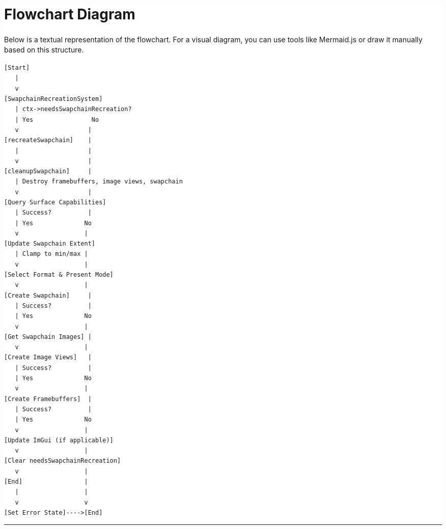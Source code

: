 # Flowchart Diagram

Below is a textual representation of the flowchart. For a visual diagram, you can use tools like Mermaid.js or draw it manually based on this structure.

```text
[Start]
   |
   v
[SwapchainRecreationSystem]
   | ctx->needsSwapchainRecreation?
   | Yes                No
   v                   |
[recreateSwapchain]    |
   |                   |
   v                   |
[cleanupSwapchain]     |
   | Destroy framebuffers, image views, swapchain
   v                   |
[Query Surface Capabilities]
   | Success?          |
   | Yes              No
   v                  |
[Update Swapchain Extent]
   | Clamp to min/max |
   v                  |
[Select Format & Present Mode]
   v                  |
[Create Swapchain]     |
   | Success?          |
   | Yes              No
   v                  |
[Get Swapchain Images] |
   v                  |
[Create Image Views]   |
   | Success?          |
   | Yes              No
   v                  |
[Create Framebuffers]  |
   | Success?          |
   | Yes              No
   v                  |
[Update ImGui (if applicable)]
   v                  |
[Clear needsSwapchainRecreation]
   v                  |
[End]                 |
   |                  |
   v                  v
[Set Error State]---->[End]
```

---